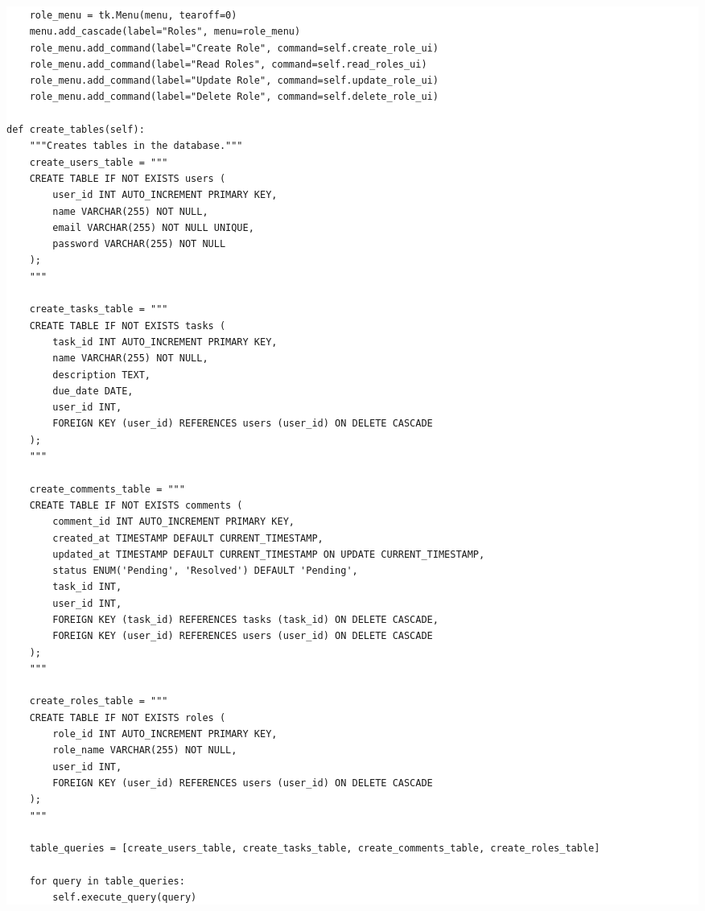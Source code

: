         role_menu = tk.Menu(menu, tearoff=0)
        menu.add_cascade(label="Roles", menu=role_menu)
        role_menu.add_command(label="Create Role", command=self.create_role_ui)
        role_menu.add_command(label="Read Roles", command=self.read_roles_ui)
        role_menu.add_command(label="Update Role", command=self.update_role_ui)
        role_menu.add_command(label="Delete Role", command=self.delete_role_ui)

    def create_tables(self):
        """Creates tables in the database."""
        create_users_table = """
        CREATE TABLE IF NOT EXISTS users (
            user_id INT AUTO_INCREMENT PRIMARY KEY,
            name VARCHAR(255) NOT NULL,
            email VARCHAR(255) NOT NULL UNIQUE,
            password VARCHAR(255) NOT NULL
        );
        """

        create_tasks_table = """
        CREATE TABLE IF NOT EXISTS tasks (
            task_id INT AUTO_INCREMENT PRIMARY KEY,
            name VARCHAR(255) NOT NULL,
            description TEXT,
            due_date DATE,
            user_id INT,
            FOREIGN KEY (user_id) REFERENCES users (user_id) ON DELETE CASCADE
        );
        """

        create_comments_table = """
        CREATE TABLE IF NOT EXISTS comments (
            comment_id INT AUTO_INCREMENT PRIMARY KEY,
            created_at TIMESTAMP DEFAULT CURRENT_TIMESTAMP,
            updated_at TIMESTAMP DEFAULT CURRENT_TIMESTAMP ON UPDATE CURRENT_TIMESTAMP,
            status ENUM('Pending', 'Resolved') DEFAULT 'Pending',
            task_id INT,
            user_id INT,
            FOREIGN KEY (task_id) REFERENCES tasks (task_id) ON DELETE CASCADE,
            FOREIGN KEY (user_id) REFERENCES users (user_id) ON DELETE CASCADE
        );
        """

        create_roles_table = """
        CREATE TABLE IF NOT EXISTS roles (
            role_id INT AUTO_INCREMENT PRIMARY KEY,
            role_name VARCHAR(255) NOT NULL,
            user_id INT,
            FOREIGN KEY (user_id) REFERENCES users (user_id) ON DELETE CASCADE
        );
        """

        table_queries = [create_users_table, create_tasks_table, create_comments_table, create_roles_table]

        for query in table_queries:
            self.execute_query(query)
